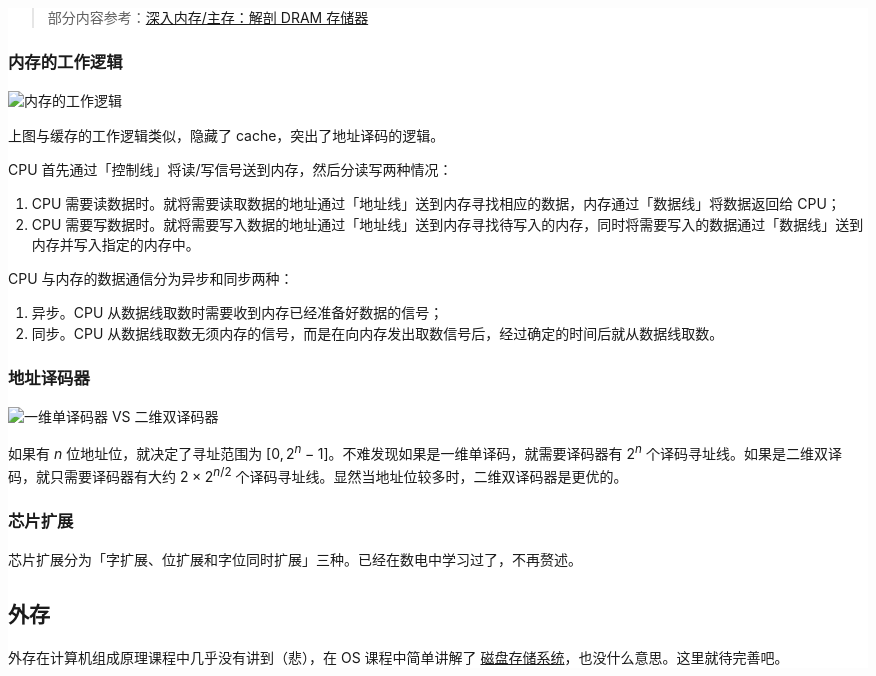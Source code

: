 > 部分内容参考：[深入内存/主存：解剖 DRAM 存储器](https://zhuanlan.zhihu.com/p/561501585)

### 内存的工作逻辑

![内存的工作逻辑](https://cdn.dwj601.cn/images/202410112007235.png)

上图与缓存的工作逻辑类似，隐藏了 cache，突出了地址译码的逻辑。

CPU 首先通过「控制线」将读/写信号送到内存，然后分读写两种情况：

1. CPU 需要读数据时。就将需要读取数据的地址通过「地址线」送到内存寻找相应的数据，内存通过「数据线」将数据返回给 CPU；
2. CPU 需要写数据时。就将需要写入数据的地址通过「地址线」送到内存寻找待写入的内存，同时将需要写入的数据通过「数据线」送到内存并写入指定的内存中。

CPU 与内存的数据通信分为异步和同步两种：

1. 异步。CPU 从数据线取数时需要收到内存已经准备好数据的信号；
2. 同步。CPU 从数据线取数无须内存的信号，而是在向内存发出取数信号后，经过确定的时间后就从数据线取数。

### 地址译码器

![一维单译码器 VS 二维双译码器](https://cdn.dwj601.cn/images/202410112041997.png)

如果有 $n$ 位地址位，就决定了寻址范围为 $[0,2^n-1]$。不难发现如果是一维单译码，就需要译码器有 $2^n$ 个译码寻址线。如果是二维双译码，就只需要译码器有大约 $2 \times 2^{n/2}$ 个译码寻址线。显然当地址位较多时，二维双译码器是更优的。

### 芯片扩展

芯片扩展分为「字扩展、位扩展和字位同时扩展」三种。已经在数电中学习过了，不再赘述。

## 外存

外存在计算机组成原理课程中几乎没有讲到（悲），在 OS 课程中简单讲解了 [磁盘存储系统](../operating-system/persistence.md#磁盘系统)，也没什么意思。这里就待完善吧。

